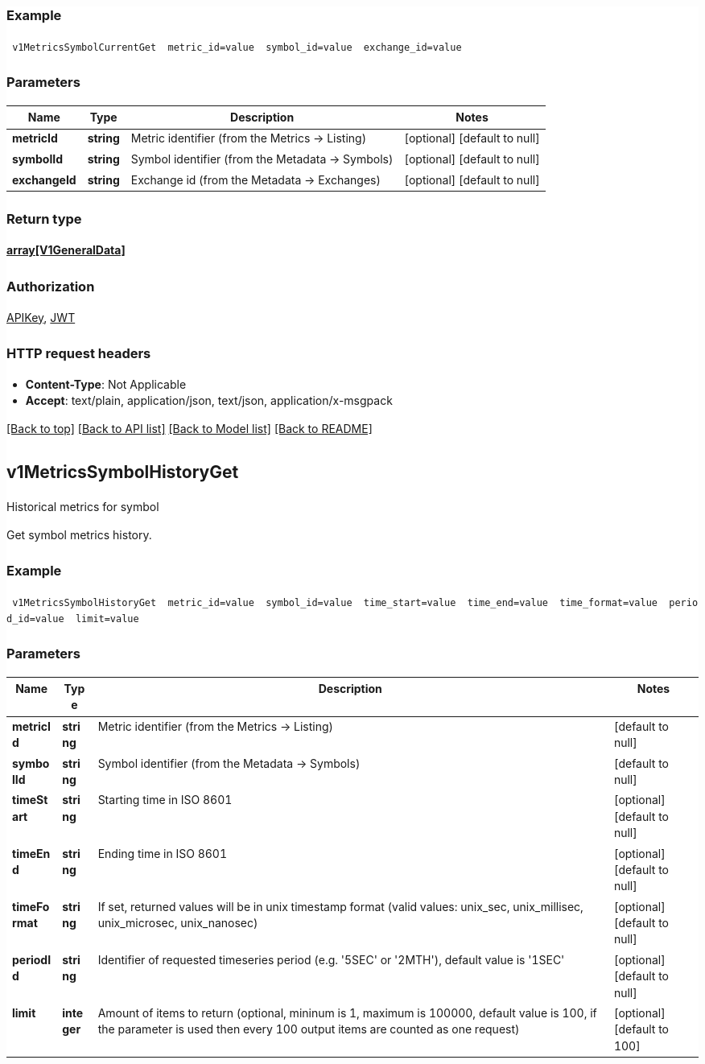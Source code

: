### Example

```bash
 v1MetricsSymbolCurrentGet  metric_id=value  symbol_id=value  exchange_id=value
```

### Parameters


Name | Type | Description  | Notes
------------- | ------------- | ------------- | -------------
 **metricId** | **string** | Metric identifier (from the Metrics -> Listing) | [optional] [default to null]
 **symbolId** | **string** | Symbol identifier (from the Metadata -> Symbols) | [optional] [default to null]
 **exchangeId** | **string** | Exchange id (from the Metadata -> Exchanges) | [optional] [default to null]

### Return type

[**array[V1GeneralData]**](V1GeneralData.md)

### Authorization

[APIKey](../README.md#APIKey), [JWT](../README.md#JWT)

### HTTP request headers

- **Content-Type**: Not Applicable
- **Accept**: text/plain, application/json, text/json, application/x-msgpack

[[Back to top]](#) [[Back to API list]](../README.md#documentation-for-api-endpoints) [[Back to Model list]](../README.md#documentation-for-models) [[Back to README]](../README.md)


## v1MetricsSymbolHistoryGet

Historical metrics for symbol

Get symbol metrics history.

### Example

```bash
 v1MetricsSymbolHistoryGet  metric_id=value  symbol_id=value  time_start=value  time_end=value  time_format=value  period_id=value  limit=value
```

### Parameters


Name | Type | Description  | Notes
------------- | ------------- | ------------- | -------------
 **metricId** | **string** | Metric identifier (from the Metrics -> Listing) | [default to null]
 **symbolId** | **string** | Symbol identifier (from the Metadata -> Symbols) | [default to null]
 **timeStart** | **string** | Starting time in ISO 8601 | [optional] [default to null]
 **timeEnd** | **string** | Ending time in ISO 8601 | [optional] [default to null]
 **timeFormat** | **string** | If set, returned values will be in unix timestamp format (valid values: unix_sec, unix_millisec, unix_microsec, unix_nanosec) | [optional] [default to null]
 **periodId** | **string** | Identifier of requested timeseries period (e.g. '5SEC' or '2MTH'), default value is '1SEC' | [optional] [default to null]
 **limit** | **integer** | Amount of items to return (optional, mininum is 1, maximum is 100000, default value is 100, if the parameter is used then every 100 output items are counted as one request) | [optional] [default to 100]
